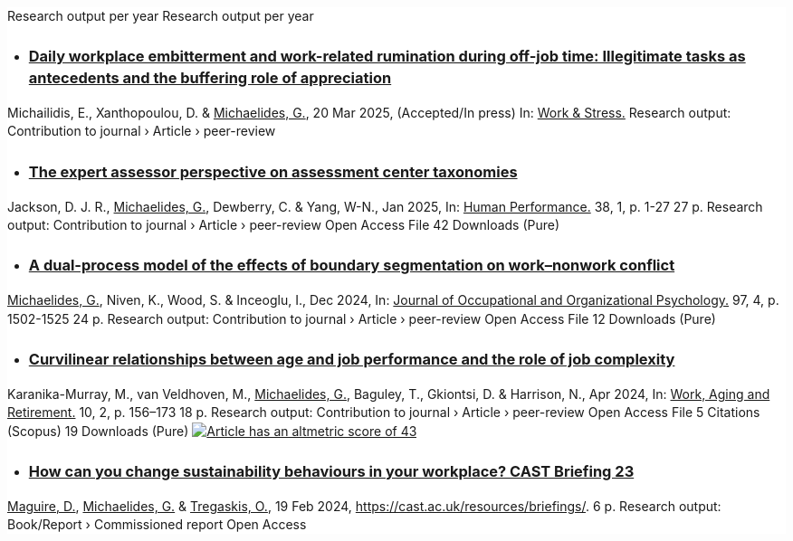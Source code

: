 
Research output per year
Research output per year
  * ### [Daily workplace embitterment and work-related rumination during off-job time: Illegitimate tasks as antecedents and the buffering role of appreciation](https://research-portal.uea.ac.uk/en/publications/daily-workplace-embitterment-and-work-related-rumination-during-o)
Michailidis, E., Xanthopoulou, D. & [Michaelides, G.](https://research-portal.uea.ac.uk/en/persons/george-michaelides), 20 Mar 2025, (Accepted/In press) In: [Work & Stress.](https://research-portal.uea.ac.uk/en/persons/george-michaelides)
Research output: Contribution to journal › Article › peer-review
[](https://plu.mx/plum/a/?doi=10.1080/02678373.2025.2484761)
  * ### [The expert assessor perspective on assessment center taxonomies](https://research-portal.uea.ac.uk/en/publications/the-expert-assessor-perspective-on-assessment-center-taxonomies)
Jackson, D. J. R., [Michaelides, G.](https://research-portal.uea.ac.uk/en/persons/george-michaelides), Dewberry, C. & Yang, W-N., Jan 2025, In: [Human Performance.](https://research-portal.uea.ac.uk/en/persons/george-michaelides) 38, 1, p. 1-27 27 p.
Research output: Contribution to journal › Article › peer-review
Open Access
File
42 Downloads (Pure)
[](https://plu.mx/plum/a/?doi=10.1080/08959285.2024.2428190)
  * ### [A dual-process model of the effects of boundary segmentation on work–nonwork conflict](https://research-portal.uea.ac.uk/en/publications/a-dual-process-model-of-the-effects-of-boundary-segmentation-on-w)
[Michaelides, G.](https://research-portal.uea.ac.uk/en/persons/george-michaelides), Niven, K., Wood, S. & Inceoglu, I., Dec 2024, In: [Journal of Occupational and Organizational Psychology.](https://research-portal.uea.ac.uk/en/persons/george-michaelides) 97, 4, p. 1502-1525 24 p.
Research output: Contribution to journal › Article › peer-review
Open Access
File
12 Downloads (Pure)
[](https://plu.mx/plum/a/?doi=10.1111/joop.12526)
  * ### [Curvilinear relationships between age and job performance and the role of job complexity](https://research-portal.uea.ac.uk/en/publications/curvilinear-relationships-between-age-and-job-performance-and-the)
Karanika-Murray, M., van Veldhoven, M., [Michaelides, G.](https://research-portal.uea.ac.uk/en/persons/george-michaelides), Baguley, T., Gkiontsi, D. & Harrison, N., Apr 2024, In: [Work, Aging and Retirement.](https://research-portal.uea.ac.uk/en/persons/george-michaelides) 10, 2, p. 156–173 18 p.
Research output: Contribution to journal › Article › peer-review
Open Access
File
5 Citations (Scopus)
19 Downloads (Pure)
[](https://plu.mx/plum/a/?doi=10.1093/workar/waac006)
[ ![Article has an altmetric score of 43](https://badges.altmetric.com/?size=128&score=43&types=mmmbtttt) ](https://www.altmetric.com/details.php?domain=research-portal.uea.ac.uk&citation_id=133581522)
  * ### [How can you change sustainability behaviours in your workplace? CAST Briefing 23](https://research-portal.uea.ac.uk/en/publications/how-can-you-change-sustainability-behaviours-in-your-workplace-ca)
[Maguire, D.](https://research-portal.uea.ac.uk/en/persons/duncan-maguire), [Michaelides, G.](https://research-portal.uea.ac.uk/en/persons/george-michaelides) & [Tregaskis, O.](https://research-portal.uea.ac.uk/en/persons/olga-tregaskis), 19 Feb 2024, https://cast.ac.uk/resources/briefings/. 6 p.
Research output: Book/Report › Commissioned report
Open Access
